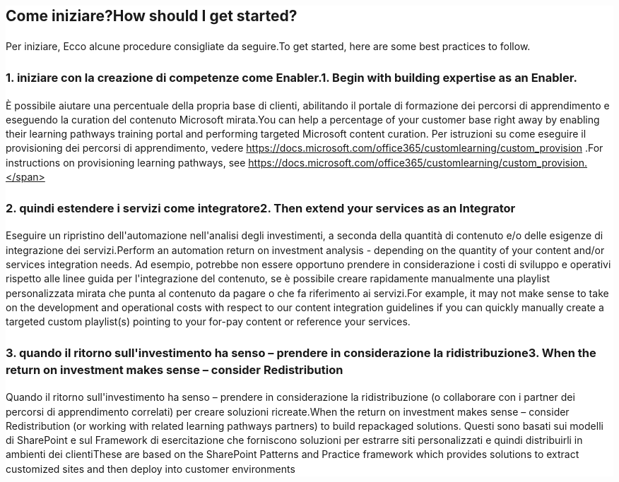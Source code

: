 ## <a name="how-should-i-get-started"></a><span data-ttu-id="98a0f-108">Come iniziare?</span><span class="sxs-lookup"><span data-stu-id="98a0f-108">How should I get started?</span></span> 
<span data-ttu-id="98a0f-109">Per iniziare, Ecco alcune procedure consigliate da seguire.</span><span class="sxs-lookup"><span data-stu-id="98a0f-109">To get started, here are some best practices to follow.</span></span>     

### <a name="1-begin-with-building-expertise-as-an-enabler"></a><span data-ttu-id="98a0f-110">1. iniziare con la creazione di competenze come Enabler.</span><span class="sxs-lookup"><span data-stu-id="98a0f-110">1. Begin with building expertise as an Enabler.</span></span> 
<span data-ttu-id="98a0f-111">È possibile aiutare una percentuale della propria base di clienti, abilitando il portale di formazione dei percorsi di apprendimento e eseguendo la curation del contenuto Microsoft mirata.</span><span class="sxs-lookup"><span data-stu-id="98a0f-111">You can help a percentage of your customer base right away by enabling their learning pathways training portal and performing targeted Microsoft content curation.</span></span> <span data-ttu-id="98a0f-112">Per istruzioni su come eseguire il provisioning dei percorsi di apprendimento, vedere https://docs.microsoft.com/office365/customlearning/custom_provision .</span><span class="sxs-lookup"><span data-stu-id="98a0f-112">For instructions on provisioning learning pathways, see https://docs.microsoft.com/office365/customlearning/custom_provision.</span></span>  

### <a name="2-then-extend-your-services-as-an-integrator"></a><span data-ttu-id="98a0f-113">2. quindi estendere i servizi come integratore</span><span class="sxs-lookup"><span data-stu-id="98a0f-113">2. Then extend your services as an Integrator</span></span>
<span data-ttu-id="98a0f-114">Eseguire un ripristino dell'automazione nell'analisi degli investimenti, a seconda della quantità di contenuto e/o delle esigenze di integrazione dei servizi.</span><span class="sxs-lookup"><span data-stu-id="98a0f-114">Perform an automation return on investment analysis - depending on the quantity of your content and/or services integration needs.</span></span> <span data-ttu-id="98a0f-115">Ad esempio, potrebbe non essere opportuno prendere in considerazione i costi di sviluppo e operativi rispetto alle linee guida per l'integrazione del contenuto, se è possibile creare rapidamente manualmente una playlist personalizzata mirata che punta al contenuto da pagare o che fa riferimento ai servizi.</span><span class="sxs-lookup"><span data-stu-id="98a0f-115">For example, it may not make sense to take on the development and operational costs with respect to our content integration guidelines if you can quickly manually create a targeted custom playlist(s) pointing to your for-pay content or reference your services.</span></span>

### <a name="3-when-the-return-on-investment-makes-sense--consider-redistribution"></a><span data-ttu-id="98a0f-116">3. quando il ritorno sull'investimento ha senso – prendere in considerazione la ridistribuzione</span><span class="sxs-lookup"><span data-stu-id="98a0f-116">3. When the return on investment makes sense – consider Redistribution</span></span> 
<span data-ttu-id="98a0f-117">Quando il ritorno sull'investimento ha senso – prendere in considerazione la ridistribuzione (o collaborare con i partner dei percorsi di apprendimento correlati) per creare soluzioni ricreate.</span><span class="sxs-lookup"><span data-stu-id="98a0f-117">When the return on investment makes sense – consider Redistribution (or working with related learning pathways partners) to build repackaged solutions.</span></span> <span data-ttu-id="98a0f-118">Questi sono basati sui modelli di SharePoint e sul Framework di esercitazione che forniscono soluzioni per estrarre siti personalizzati e quindi distribuirli in ambienti dei clienti</span><span class="sxs-lookup"><span data-stu-id="98a0f-118">These are based on the SharePoint Patterns and Practice framework which provides solutions to extract customized sites and then deploy into customer environments</span></span> 
